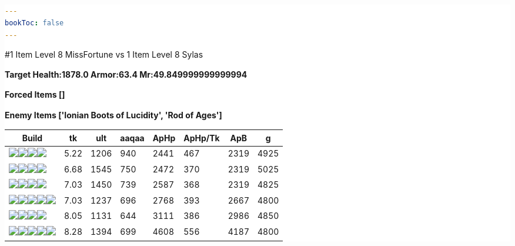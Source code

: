 ```yaml
---
bookToc: false
---
```


#1 Item Level 8 MissFortune vs 1 Item Level 8 Sylas

**Target Health:1878.0 Armor:63.4 Mr:49.849999999999994**


**Forced Items []**


**Enemy Items ['Ionian Boots of Lucidity', 'Rod of Ages']**




Build | tk | ult | aaqaa |ApHp | ApHp/Tk | ApB | g
-|-|-|-|-|-|-|-
![](/item/3153.png)![](/item/1001.png)![](/item/1055.png)![](/item/1037.png)|5.22|1206|940|2441|467|2319|4925
![](/item/3074.png)![](/item/1001.png)![](/item/1055.png)![](/item/1037.png)|6.68|1545|750|2472|370|2319|5025
![](/item/3072.png)![](/item/1001.png)![](/item/1055.png)![](/item/1037.png)|7.03|1450|739|2587|368|2319|4825
![](/item/6609.png)![](/item/1001.png)![](/item/1053.png)![](/item/1055.png)![](/item/1036.png)|7.03|1237|696|2768|393|2667|4800
![](/item/3091.png)![](/item/1001.png)![](/item/1053.png)![](/item/1055.png)|8.05|1131|644|3111|386|2986|4850
![](/item/3156.png)![](/item/1001.png)![](/item/1053.png)![](/item/1055.png)![](/item/1036.png)|8.28|1394|699|4608|556|4187|4800












































